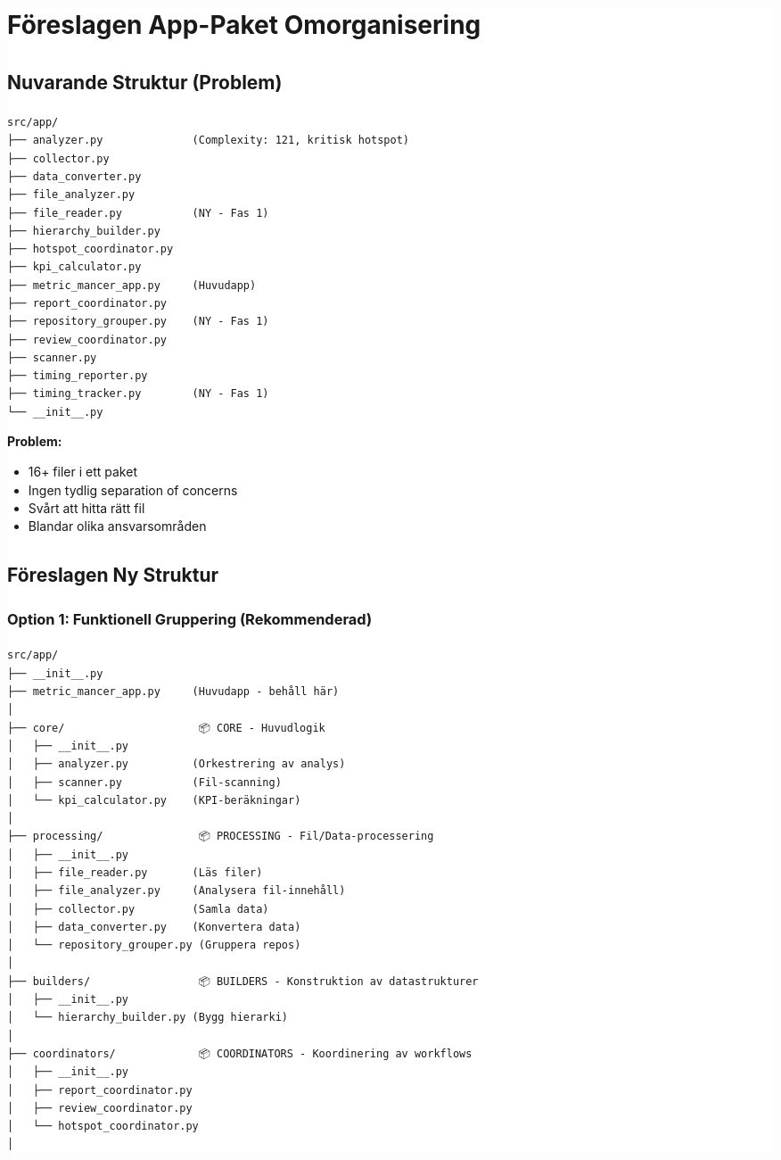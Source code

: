# Föreslagen App-Paket Omorganisering

## Nuvarande Struktur (Problem)
```
src/app/
├── analyzer.py              (Complexity: 121, kritisk hotspot)
├── collector.py
├── data_converter.py
├── file_analyzer.py
├── file_reader.py           (NY - Fas 1)
├── hierarchy_builder.py
├── hotspot_coordinator.py
├── kpi_calculator.py
├── metric_mancer_app.py     (Huvudapp)
├── report_coordinator.py
├── repository_grouper.py    (NY - Fas 1)
├── review_coordinator.py
├── scanner.py
├── timing_reporter.py
├── timing_tracker.py        (NY - Fas 1)
└── __init__.py
```

**Problem:**
- 16+ filer i ett paket
- Ingen tydlig separation of concerns
- Svårt att hitta rätt fil
- Blandar olika ansvarsområden

## Föreslagen Ny Struktur

### Option 1: Funktionell Gruppering (Rekommenderad)

```
src/app/
├── __init__.py
├── metric_mancer_app.py     (Huvudapp - behåll här)
│
├── core/                     📦 CORE - Huvudlogik
│   ├── __init__.py
│   ├── analyzer.py          (Orkestrering av analys)
│   ├── scanner.py           (Fil-scanning)
│   └── kpi_calculator.py    (KPI-beräkningar)
│
├── processing/               📦 PROCESSING - Fil/Data-processering
│   ├── __init__.py
│   ├── file_reader.py       (Läs filer)
│   ├── file_analyzer.py     (Analysera fil-innehåll)
│   ├── collector.py         (Samla data)
│   ├── data_converter.py    (Konvertera data)
│   └── repository_grouper.py (Gruppera repos)
│
├── builders/                 📦 BUILDERS - Konstruktion av datastrukturer
│   ├── __init__.py
│   └── hierarchy_builder.py (Bygg hierarki)
│
├── coordinators/             📦 COORDINATORS - Koordinering av workflows
│   ├── __init__.py
│   ├── report_coordinator.py
│   ├── review_coordinator.py
│   └── hotspot_coordinator.py
│
```